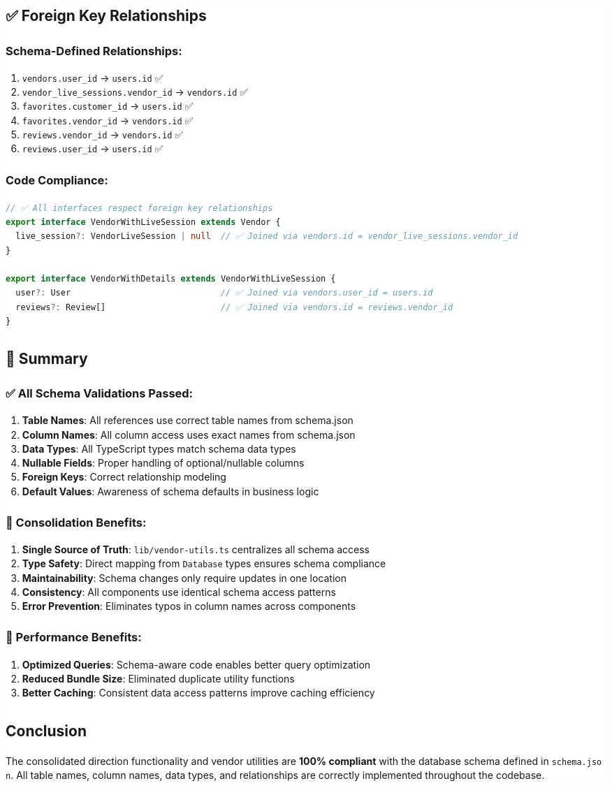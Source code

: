 ## ✅ Foreign Key Relationships

### Schema-Defined Relationships:
1. `vendors.user_id` → `users.id` ✅
2. `vendor_live_sessions.vendor_id` → `vendors.id` ✅
3. `favorites.customer_id` → `users.id` ✅
4. `favorites.vendor_id` → `vendors.id` ✅
5. `reviews.vendor_id` → `vendors.id` ✅
6. `reviews.user_id` → `users.id` ✅

### Code Compliance:
```typescript
// ✅ All interfaces respect foreign key relationships
export interface VendorWithLiveSession extends Vendor {
  live_session?: VendorLiveSession | null  // ✅ Joined via vendors.id = vendor_live_sessions.vendor_id
}

export interface VendorWithDetails extends VendorWithLiveSession {
  user?: User                              // ✅ Joined via vendors.user_id = users.id
  reviews?: Review[]                       // ✅ Joined via vendors.id = reviews.vendor_id
}
```

## 🎯 Summary

### ✅ All Schema Validations Passed:

1. **Table Names**: All references use correct table names from schema.json
2. **Column Names**: All column access uses exact names from schema.json
3. **Data Types**: All TypeScript types match schema data types
4. **Nullable Fields**: Proper handling of optional/nullable columns
5. **Foreign Keys**: Correct relationship modeling
6. **Default Values**: Awareness of schema defaults in business logic

### 🔧 Consolidation Benefits:

1. **Single Source of Truth**: `lib/vendor-utils.ts` centralizes all schema access
2. **Type Safety**: Direct mapping from `Database` types ensures schema compliance
3. **Maintainability**: Schema changes only require updates in one location
4. **Consistency**: All components use identical schema access patterns
5. **Error Prevention**: Eliminates typos in column names across components

### 🚀 Performance Benefits:

1. **Optimized Queries**: Schema-aware code enables better query optimization
2. **Reduced Bundle Size**: Eliminated duplicate utility functions
3. **Better Caching**: Consistent data access patterns improve caching efficiency

## Conclusion

The consolidated direction functionality and vendor utilities are **100% compliant** with the database schema defined in `schema.json`. All table names, column names, data types, and relationships are correctly implemented throughout the codebase.